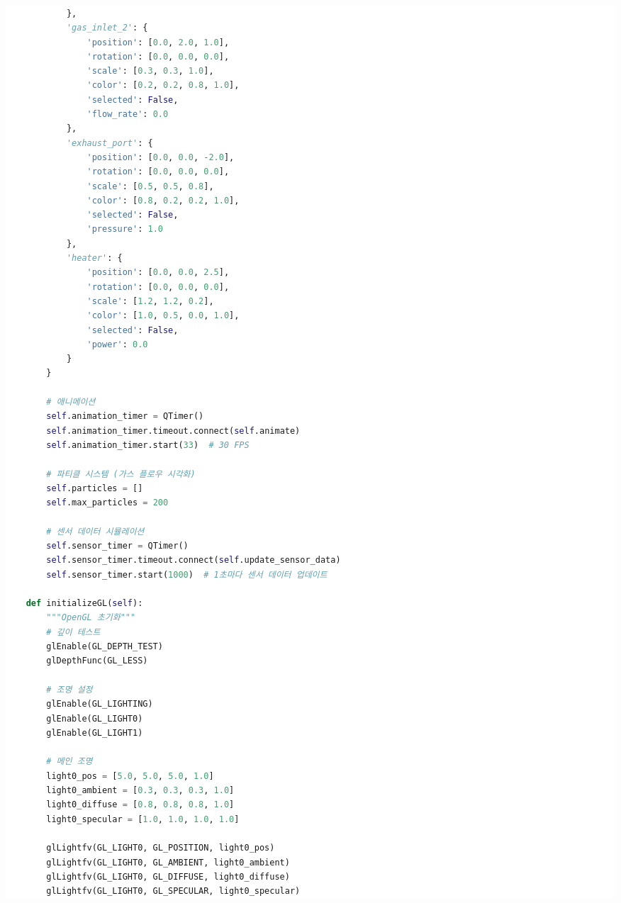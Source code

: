```python
            },
            'gas_inlet_2': {
                'position': [0.0, 2.0, 1.0],
                'rotation': [0.0, 0.0, 0.0],
                'scale': [0.3, 0.3, 1.0],
                'color': [0.2, 0.2, 0.8, 1.0],
                'selected': False,
                'flow_rate': 0.0
            },
            'exhaust_port': {
                'position': [0.0, 0.0, -2.0],
                'rotation': [0.0, 0.0, 0.0],
                'scale': [0.5, 0.5, 0.8],
                'color': [0.8, 0.2, 0.2, 1.0],
                'selected': False,
                'pressure': 1.0
            },
            'heater': {
                'position': [0.0, 0.0, 2.5],
                'rotation': [0.0, 0.0, 0.0],
                'scale': [1.2, 1.2, 0.2],
                'color': [1.0, 0.5, 0.0, 1.0],
                'selected': False,
                'power': 0.0
            }
        }

        # 애니메이션
        self.animation_timer = QTimer()
        self.animation_timer.timeout.connect(self.animate)
        self.animation_timer.start(33)  # 30 FPS

        # 파티클 시스템 (가스 플로우 시각화)
        self.particles = []
        self.max_particles = 200

        # 센서 데이터 시뮬레이션
        self.sensor_timer = QTimer()
        self.sensor_timer.timeout.connect(self.update_sensor_data)
        self.sensor_timer.start(1000)  # 1초마다 센서 데이터 업데이트

    def initializeGL(self):
        """OpenGL 초기화"""
        # 깊이 테스트
        glEnable(GL_DEPTH_TEST)
        glDepthFunc(GL_LESS)

        # 조명 설정
        glEnable(GL_LIGHTING)
        glEnable(GL_LIGHT0)
        glEnable(GL_LIGHT1)

        # 메인 조명
        light0_pos = [5.0, 5.0, 5.0, 1.0]
        light0_ambient = [0.3, 0.3, 0.3, 1.0]
        light0_diffuse = [0.8, 0.8, 0.8, 1.0]
        light0_specular = [1.0, 1.0, 1.0, 1.0]

        glLightfv(GL_LIGHT0, GL_POSITION, light0_pos)
        glLightfv(GL_LIGHT0, GL_AMBIENT, light0_ambient)
        glLightfv(GL_LIGHT0, GL_DIFFUSE, light0_diffuse)
        glLightfv(GL_LIGHT0, GL_SPECULAR, light0_specular)

```